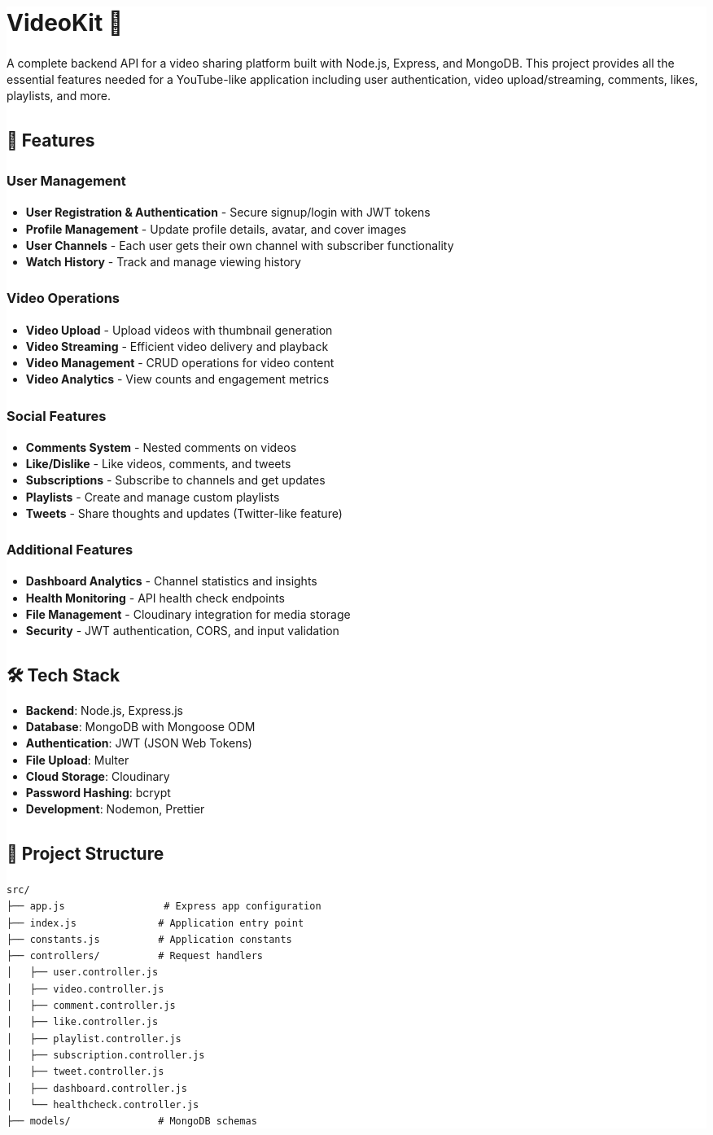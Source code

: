 # VideoKit 🎥

A complete backend API for a video sharing platform built with Node.js, Express, and MongoDB. This project provides all the essential features needed for a YouTube-like application including user authentication, video upload/streaming, comments, likes, playlists, and more.

## 🚀 Features

### User Management
- **User Registration & Authentication** - Secure signup/login with JWT tokens
- **Profile Management** - Update profile details, avatar, and cover images
- **User Channels** - Each user gets their own channel with subscriber functionality
- **Watch History** - Track and manage viewing history

### Video Operations
- **Video Upload** - Upload videos with thumbnail generation
- **Video Streaming** - Efficient video delivery and playback
- **Video Management** - CRUD operations for video content
- **Video Analytics** - View counts and engagement metrics

### Social Features
- **Comments System** - Nested comments on videos
- **Like/Dislike** - Like videos, comments, and tweets
- **Subscriptions** - Subscribe to channels and get updates
- **Playlists** - Create and manage custom playlists
- **Tweets** - Share thoughts and updates (Twitter-like feature)

### Additional Features
- **Dashboard Analytics** - Channel statistics and insights
- **Health Monitoring** - API health check endpoints
- **File Management** - Cloudinary integration for media storage
- **Security** - JWT authentication, CORS, and input validation

## 🛠️ Tech Stack

- **Backend**: Node.js, Express.js
- **Database**: MongoDB with Mongoose ODM
- **Authentication**: JWT (JSON Web Tokens)
- **File Upload**: Multer
- **Cloud Storage**: Cloudinary
- **Password Hashing**: bcrypt
- **Development**: Nodemon, Prettier

## 📁 Project Structure

```
src/
├── app.js                 # Express app configuration
├── index.js              # Application entry point
├── constants.js          # Application constants
├── controllers/          # Request handlers
│   ├── user.controller.js
│   ├── video.controller.js
│   ├── comment.controller.js
│   ├── like.controller.js
│   ├── playlist.controller.js
│   ├── subscription.controller.js
│   ├── tweet.controller.js
│   ├── dashboard.controller.js
│   └── healthcheck.controller.js
├── models/               # MongoDB schemas
```